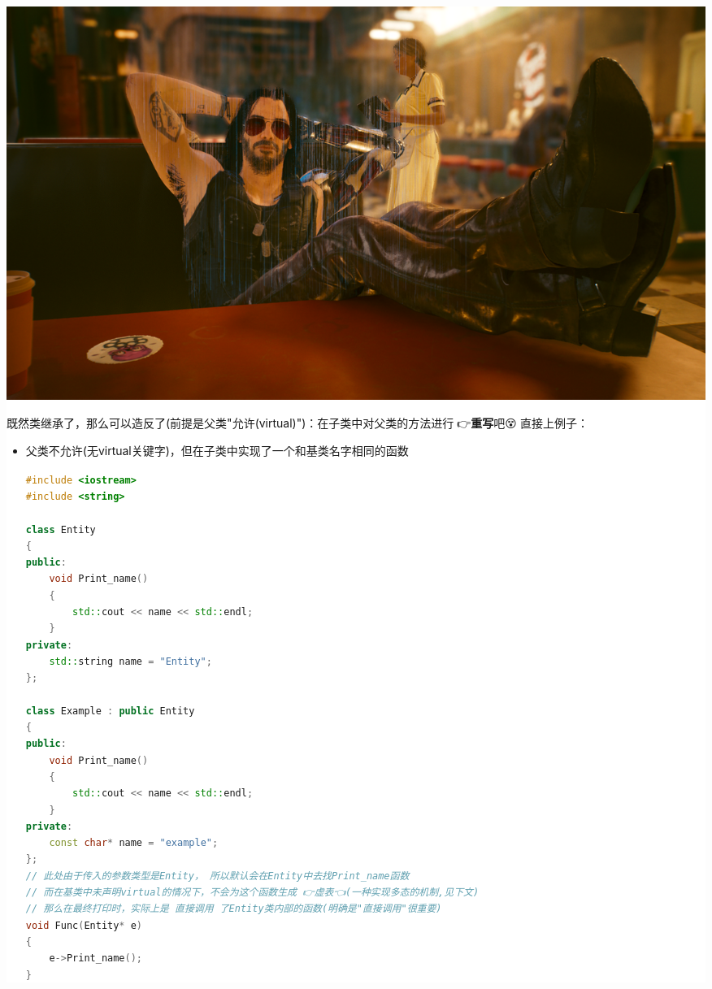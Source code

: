 ![virtual function](markdown_pics/virtual.png "Cyberpunk 2077")

既然类继承了，那么可以造反了(前提是父类"允许(virtual)")：在子类中对父类的方法进行 👉**重写**吧😵
直接上例子：

* 父类不允许(无virtual关键字)，但在子类中实现了一个和基类名字相同的函数

  ```C++
  #include <iostream>
  #include <string>

  class Entity
  {
  public:
      void Print_name()
      {
          std::cout << name << std::endl;
      }
  private:
      std::string name = "Entity";
  };

  class Example : public Entity
  {
  public:
      void Print_name()
      {
          std::cout << name << std::endl;
      }
  private:
      const char* name = "example";
  };
  // 此处由于传入的参数类型是Entity， 所以默认会在Entity中去找Print_name函数
  // 而在基类中未声明virtual的情况下，不会为这个函数生成 👉虚表👈(一种实现多态的机制,见下文)
  // 那么在最终打印时，实际上是 直接调用 了Entity类内部的函数(明确是"直接调用"很重要)
  void Func(Entity* e)
  {
      e->Print_name();
  }

  ```